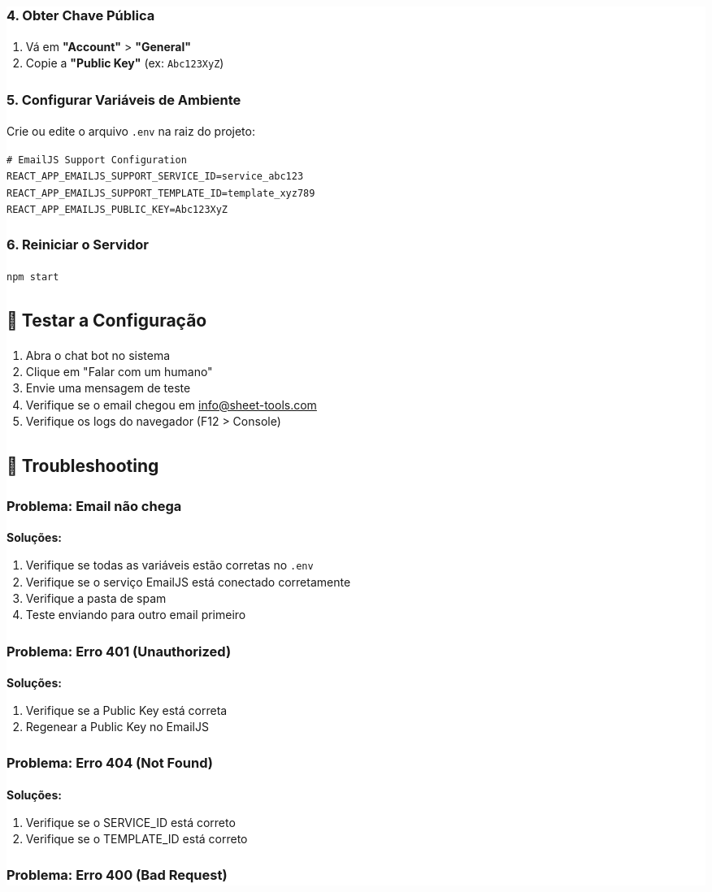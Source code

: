### 4. Obter Chave Pública

1. Vá em **"Account"** > **"General"**
2. Copie a **"Public Key"** (ex: `Abc123XyZ`)

### 5. Configurar Variáveis de Ambiente

Crie ou edite o arquivo `.env` na raiz do projeto:

```env
# EmailJS Support Configuration
REACT_APP_EMAILJS_SUPPORT_SERVICE_ID=service_abc123
REACT_APP_EMAILJS_SUPPORT_TEMPLATE_ID=template_xyz789
REACT_APP_EMAILJS_PUBLIC_KEY=Abc123XyZ
```

### 6. Reiniciar o Servidor

```bash
npm start
```

## 🧪 Testar a Configuração

1. Abra o chat bot no sistema
2. Clique em "Falar com um humano"
3. Envie uma mensagem de teste
4. Verifique se o email chegou em info@sheet-tools.com
5. Verifique os logs do navegador (F12 > Console)

## 🔧 Troubleshooting

### Problema: Email não chega

**Soluções:**
1. Verifique se todas as variáveis estão corretas no `.env`
2. Verifique se o serviço EmailJS está conectado corretamente
3. Verifique a pasta de spam
4. Teste enviando para outro email primeiro

### Problema: Erro 401 (Unauthorized)

**Soluções:**
1. Verifique se a Public Key está correta
2. Regenear a Public Key no EmailJS

### Problema: Erro 404 (Not Found)

**Soluções:**
1. Verifique se o SERVICE_ID está correto
2. Verifique se o TEMPLATE_ID está correto

### Problema: Erro 400 (Bad Request)
